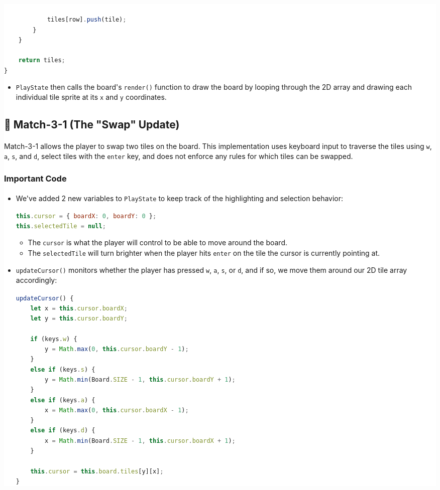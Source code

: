   ```javascript

              tiles[row].push(tile);
          }
      }

      return tiles;
  }
  ```

- `PlayState` then calls the board's `render()` function to draw the board by looping through the 2D array and drawing each individual tile sprite at its `x` and `y` coordinates.

## 🔄 Match-3-1 (The "Swap" Update)

Match-3-1 allows the player to swap two tiles on the board. This implementation uses keyboard input to traverse the tiles using `w`, `a`, `s`, and `d`, select tiles with the `enter` key, and does not enforce any rules for which tiles can be swapped.

### Important Code

- We've added 2 new variables to `PlayState` to keep track of the highlighting and selection behavior:

  ```javascript
  this.cursor = { boardX: 0, boardY: 0 };
  this.selectedTile = null;
  ```

  - The `cursor` is what the player will control to be able to move around the board.
  - The `selectedTile` will turn brighter when the player hits `enter` on the tile the cursor is currently pointing at.

- `updateCursor()` monitors whether the player has pressed `w`, `a`, `s`, or `d`, and if so, we move them around our 2D tile array accordingly:

  ```javascript
  updateCursor() {
      let x = this.cursor.boardX;
      let y = this.cursor.boardY;

      if (keys.w) {
          y = Math.max(0, this.cursor.boardY - 1);
      }
      else if (keys.s) {
          y = Math.min(Board.SIZE - 1, this.cursor.boardY + 1);
      }
      else if (keys.a) {
          x = Math.max(0, this.cursor.boardX - 1);
      }
      else if (keys.d) {
          x = Math.min(Board.SIZE - 1, this.cursor.boardX + 1);
      }

      this.cursor = this.board.tiles[y][x];
  }
  ```
